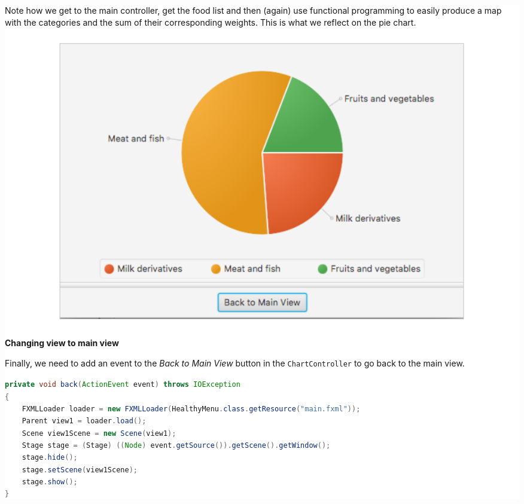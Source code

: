 ```java
```

Note how we get to the main controller, get the food list and then (again) use functional programming to easily produce a map with the categories and the sum of their corresponding weights. This is what we reflect on the pie chart.

<div align="center">
    <img src="../../img/13_healthymenu20.png" width="80%" />
</div>

**Changing view to main view**

Finally, we need to add an event to the *Back to Main View* button in the `ChartController` to go back to the main view.

```java
private void back(ActionEvent event) throws IOException
{
    FXMLLoader loader = new FXMLLoader(HealthyMenu.class.getResource("main.fxml"));
    Parent view1 = loader.load();
    Scene view1Scene = new Scene(view1);
    Stage stage = (Stage) ((Node) event.getSource()).getScene().getWindow();
    stage.hide();
    stage.setScene(view1Scene);
    stage.show();
}
```

